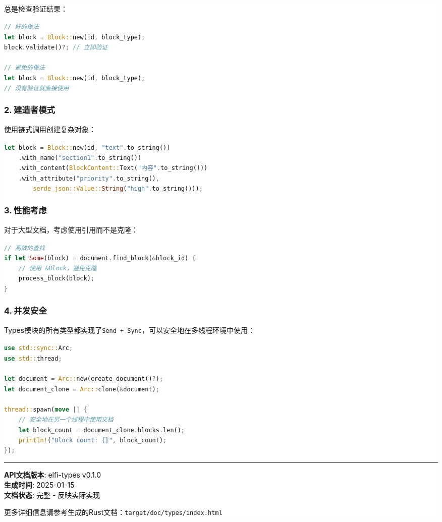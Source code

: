 总是检查验证结果：

```rust
// 好的做法
let block = Block::new(id, block_type);
block.validate()?; // 立即验证

// 避免的做法
let block = Block::new(id, block_type);
// 没有验证就直接使用
```

### 2. 建造者模式

使用链式调用创建复杂对象：

```rust
let block = Block::new(id, "text".to_string())
    .with_name("section1".to_string())
    .with_content(BlockContent::Text("内容".to_string()))
    .with_attribute("priority".to_string(), 
        serde_json::Value::String("high".to_string()));
```

### 3. 性能考虑

对于大型文档，考虑使用引用而不是克隆：

```rust
// 高效的查找
if let Some(block) = document.find_block(&block_id) {
    // 使用 &Block，避免克隆
    process_block(block);
}
```

### 4. 并发安全

Types模块的所有类型都实现了`Send + Sync`，可以安全地在多线程环境中使用：

```rust
use std::sync::Arc;
use std::thread;

let document = Arc::new(create_document()?);
let document_clone = Arc::clone(&document);

thread::spawn(move || {
    // 安全地在另一个线程中使用文档
    let block_count = document_clone.blocks.len();
    println!("Block count: {}", block_count);
});
```

---

**API文档版本**: elfi-types v0.1.0  
**生成时间**: 2025-01-15  
**文档状态**: 完整 - 反映实际实现  

更多详细信息请参考生成的Rust文档：`target/doc/types/index.html`